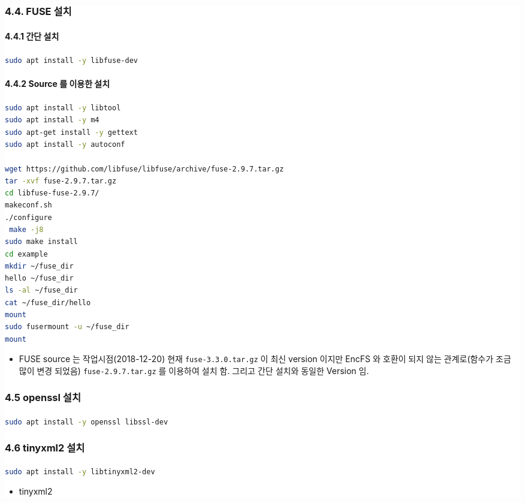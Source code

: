 

### 4.4. FUSE 설치

#### 4.4.1 간단 설치

```bash
sudo apt install -y libfuse-dev
```



#### 4.4.2 Source 를 이용한 설치

```bash
sudo apt install -y libtool
sudo apt install -y m4
sudo apt-get install -y gettext
sudo apt install -y autoconf

wget https://github.com/libfuse/libfuse/archive/fuse-2.9.7.tar.gz
tar -xvf fuse-2.9.7.tar.gz
cd libfuse-fuse-2.9.7/
makeconf.sh
./configure
 make -j8
sudo make install
cd example
mkdir ~/fuse_dir
hello ~/fuse_dir
ls -al ~/fuse_dir
cat ~/fuse_dir/hello
mount
sudo fusermount -u ~/fuse_dir
mount
```

* FUSE source 는 작업시점(2018-12-20) 현재 `fuse-3.3.0.tar.gz` 이 최신 version 이지만 EncFS 와 호환이 되지 않는 관계로(함수가 조금 많이 변경 되었음) `fuse-2.9.7.tar.gz` 를 이용하여 설치 함. 그리고 간단 설치와 동일한 Version 임.



### 4.5 openssl 설치
```bash
sudo apt install -y openssl libssl-dev
```



### 4.6 tinyxml2 설치

```bash
sudo apt install -y libtinyxml2-dev
```

- tinyxml2 


